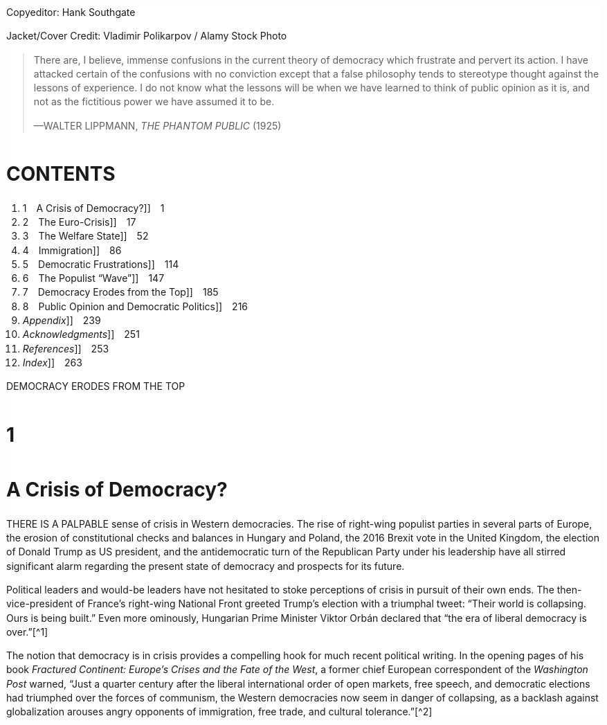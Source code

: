 Copyeditor: Hank Southgate

Jacket/Cover Credit: Vladimir Polikarpov / Alamy Stock Photo   

> There are, I believe, immense confusions in the current theory of democracy which frustrate and pervert its action. I have attacked certain of the confusions with no conviction except that a false philosophy tends to stereotype thought against the lessons of experience. I do not know what the lessons will be when we have learned to think of public opinion as it is, and not as the fictitious power we have assumed it to be.
> 
> —WALTER LIPPMANN, _THE PHANTOM PUBLIC_ (1925)   

# CONTENTS

1. 1    A Crisis of Democracy?]]    1
2. 2    The Euro-Crisis]]    17
3. 3    The Welfare State]]    52
4. 4    Immigration]]    86
5. 5    Democratic Frustrations]]    114
6. 6    The Populist “Wave”]]    147
7. 7    Democracy Erodes from the Top]]    185
8. 8    Public Opinion and Democratic Politics]]    216
9. _Appendix_]]    239
10. _Acknowledgments_]]    251
11. _References_]]    253
12. _Index_]]    263

   

DEMOCRACY ERODES FROM THE TOP   

# 1

# A Crisis of Democracy?

THERE IS A PALPABLE sense of crisis in Western democracies. The rise of right-wing populist parties in several parts of Europe, the erosion of constitutional checks and balances in Hungary and Poland, the 2016 Brexit vote in the United Kingdom, the election of Donald Trump as US president, and the antidemocratic turn of the Republican Party under his leadership have all stirred significant alarm regarding the present state of democracy and prospects for its future.

Political leaders and would-be leaders have not hesitated to stoke perceptions of crisis in pursuit of their own ends. The then-vice-president of France’s right-wing National Front greeted Trump’s election with a triumphal tweet: “Their world is collapsing. Ours is being built.” Even more ominously, Hungarian Prime Minister Viktor Orbán declared that “the era of liberal democracy is over.”[^1]

The notion that democracy is in crisis provides a compelling hook for much recent political writing. In the opening pages of his book _Fractured Continent: Europe’s Crises and the Fate of the West_, a former chief European correspondent of the _Washington Post_ warned, “Just a quarter century after the liberal international order of open markets, free speech, and democratic elections had triumphed over the forces of communism, the Western democracies now seem in danger of collapsing, as a backlash against globalization arouses angry opponents of immigration, free trade, and cultural tolerance.”[^2]
